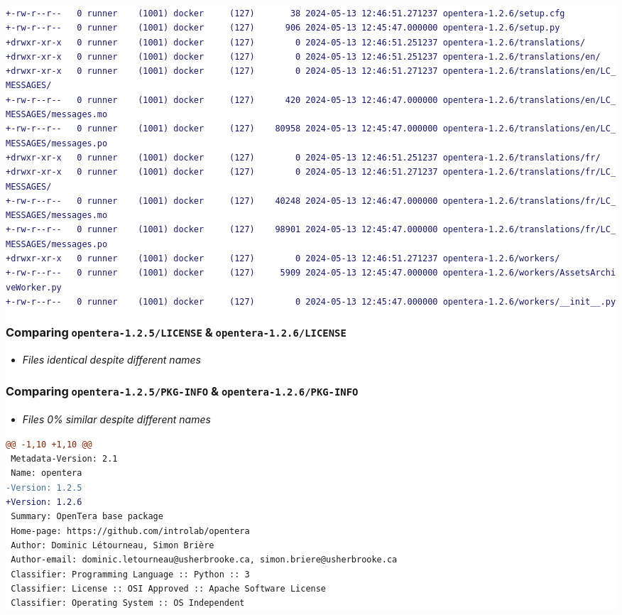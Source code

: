 ```diff
+-rw-r--r--   0 runner    (1001) docker     (127)       38 2024-05-13 12:46:51.271237 opentera-1.2.6/setup.cfg
+-rw-r--r--   0 runner    (1001) docker     (127)      906 2024-05-13 12:45:47.000000 opentera-1.2.6/setup.py
+drwxr-xr-x   0 runner    (1001) docker     (127)        0 2024-05-13 12:46:51.251237 opentera-1.2.6/translations/
+drwxr-xr-x   0 runner    (1001) docker     (127)        0 2024-05-13 12:46:51.251237 opentera-1.2.6/translations/en/
+drwxr-xr-x   0 runner    (1001) docker     (127)        0 2024-05-13 12:46:51.271237 opentera-1.2.6/translations/en/LC_MESSAGES/
+-rw-r--r--   0 runner    (1001) docker     (127)      420 2024-05-13 12:46:47.000000 opentera-1.2.6/translations/en/LC_MESSAGES/messages.mo
+-rw-r--r--   0 runner    (1001) docker     (127)    80958 2024-05-13 12:45:47.000000 opentera-1.2.6/translations/en/LC_MESSAGES/messages.po
+drwxr-xr-x   0 runner    (1001) docker     (127)        0 2024-05-13 12:46:51.251237 opentera-1.2.6/translations/fr/
+drwxr-xr-x   0 runner    (1001) docker     (127)        0 2024-05-13 12:46:51.271237 opentera-1.2.6/translations/fr/LC_MESSAGES/
+-rw-r--r--   0 runner    (1001) docker     (127)    40248 2024-05-13 12:46:47.000000 opentera-1.2.6/translations/fr/LC_MESSAGES/messages.mo
+-rw-r--r--   0 runner    (1001) docker     (127)    98901 2024-05-13 12:45:47.000000 opentera-1.2.6/translations/fr/LC_MESSAGES/messages.po
+drwxr-xr-x   0 runner    (1001) docker     (127)        0 2024-05-13 12:46:51.271237 opentera-1.2.6/workers/
+-rw-r--r--   0 runner    (1001) docker     (127)     5909 2024-05-13 12:45:47.000000 opentera-1.2.6/workers/AssetsArchiveWorker.py
+-rw-r--r--   0 runner    (1001) docker     (127)        0 2024-05-13 12:45:47.000000 opentera-1.2.6/workers/__init__.py
```

### Comparing `opentera-1.2.5/LICENSE` & `opentera-1.2.6/LICENSE`

 * *Files identical despite different names*

### Comparing `opentera-1.2.5/PKG-INFO` & `opentera-1.2.6/PKG-INFO`

 * *Files 0% similar despite different names*

```diff
@@ -1,10 +1,10 @@
 Metadata-Version: 2.1
 Name: opentera
-Version: 1.2.5
+Version: 1.2.6
 Summary: OpenTera base package
 Home-page: https://github.com/introlab/opentera
 Author: Dominic Létourneau, Simon Brière
 Author-email: dominic.letourneau@usherbrooke.ca, simon.briere@usherbrooke.ca
 Classifier: Programming Language :: Python :: 3
 Classifier: License :: OSI Approved :: Apache Software License
 Classifier: Operating System :: OS Independent
```
